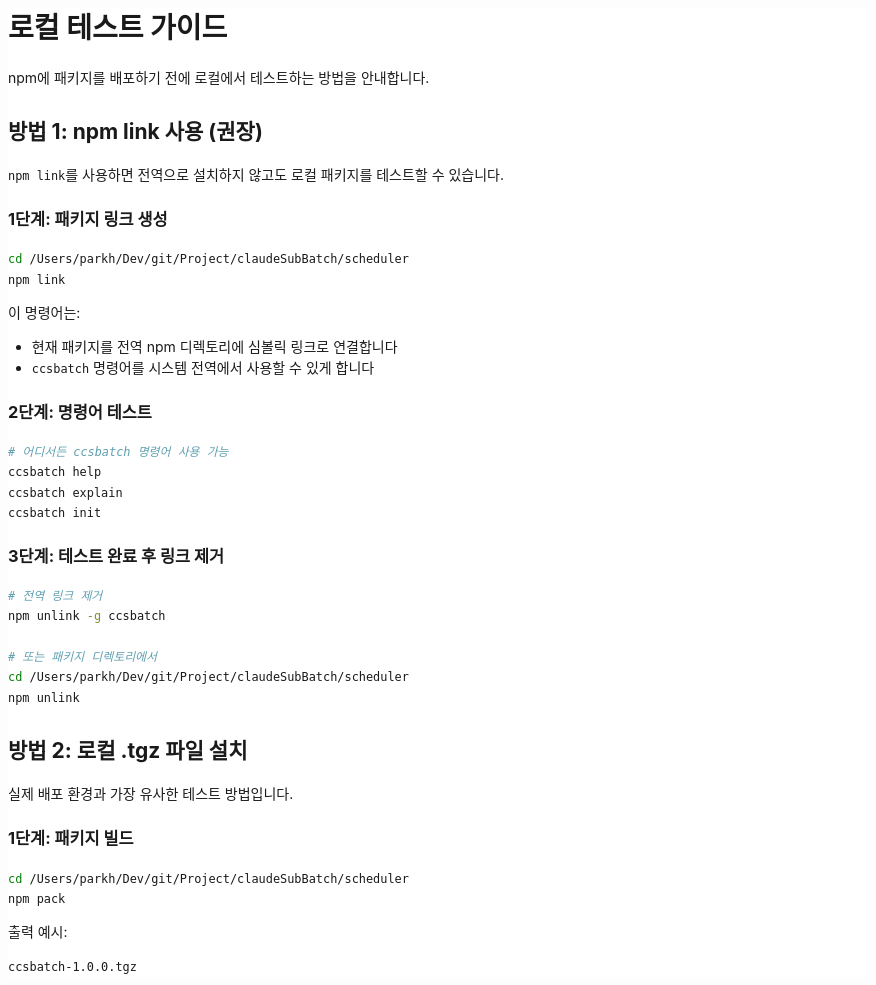 # 로컬 테스트 가이드

npm에 패키지를 배포하기 전에 로컬에서 테스트하는 방법을 안내합니다.

## 방법 1: npm link 사용 (권장)

`npm link`를 사용하면 전역으로 설치하지 않고도 로컬 패키지를 테스트할 수 있습니다.

### 1단계: 패키지 링크 생성

```bash
cd /Users/parkh/Dev/git/Project/claudeSubBatch/scheduler
npm link
```

이 명령어는:
- 현재 패키지를 전역 npm 디렉토리에 심볼릭 링크로 연결합니다
- `ccsbatch` 명령어를 시스템 전역에서 사용할 수 있게 합니다

### 2단계: 명령어 테스트

```bash
# 어디서든 ccsbatch 명령어 사용 가능
ccsbatch help
ccsbatch explain
ccsbatch init
```

### 3단계: 테스트 완료 후 링크 제거

```bash
# 전역 링크 제거
npm unlink -g ccsbatch

# 또는 패키지 디렉토리에서
cd /Users/parkh/Dev/git/Project/claudeSubBatch/scheduler
npm unlink
```

## 방법 2: 로컬 .tgz 파일 설치

실제 배포 환경과 가장 유사한 테스트 방법입니다.

### 1단계: 패키지 빌드

```bash
cd /Users/parkh/Dev/git/Project/claudeSubBatch/scheduler
npm pack
```

출력 예시:
```
ccsbatch-1.0.0.tgz
```
